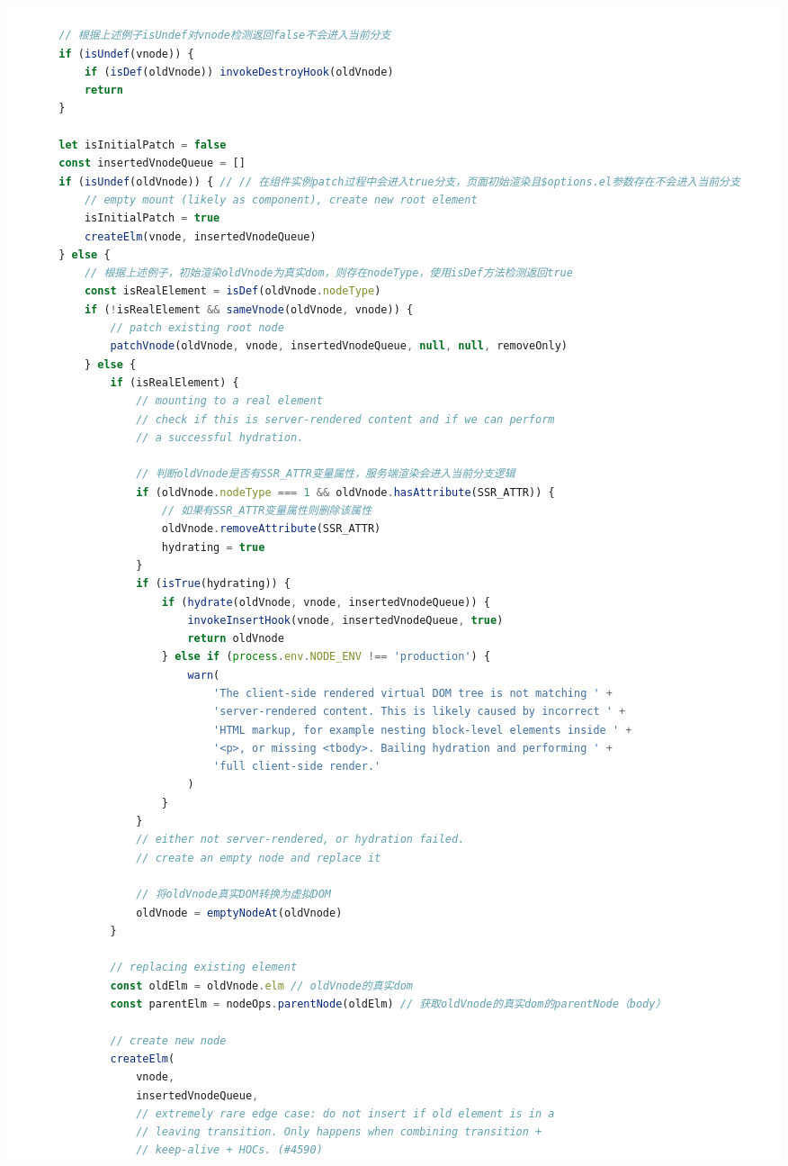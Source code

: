 ```js
	 
		// 根据上述例子isUndef对vnode检测返回false不会进入当前分支
		if (isUndef(vnode)) {
			if (isDef(oldVnode)) invokeDestroyHook(oldVnode)
			return
		}

		let isInitialPatch = false
		const insertedVnodeQueue = []
		if (isUndef(oldVnode)) { // // 在组件实例patch过程中会进入true分支，页面初始渲染且$options.el参数存在不会进入当前分支
			// empty mount (likely as component), create new root element
			isInitialPatch = true
			createElm(vnode, insertedVnodeQueue)
		} else {
			// 根据上述例子，初始渲染oldVnode为真实dom，则存在nodeType，使用isDef方法检测返回true
			const isRealElement = isDef(oldVnode.nodeType)
			if (!isRealElement && sameVnode(oldVnode, vnode)) {
				// patch existing root node
				patchVnode(oldVnode, vnode, insertedVnodeQueue, null, null, removeOnly)
			} else {
				if (isRealElement) {
					// mounting to a real element
					// check if this is server-rendered content and if we can perform
					// a successful hydration.
					
					// 判断oldVnode是否有SSR_ATTR变量属性，服务端渲染会进入当前分支逻辑
					if (oldVnode.nodeType === 1 && oldVnode.hasAttribute(SSR_ATTR)) {
						// 如果有SSR_ATTR变量属性则删除该属性
						oldVnode.removeAttribute(SSR_ATTR)
						hydrating = true
					}
					if (isTrue(hydrating)) {
						if (hydrate(oldVnode, vnode, insertedVnodeQueue)) {
							invokeInsertHook(vnode, insertedVnodeQueue, true)
							return oldVnode
						} else if (process.env.NODE_ENV !== 'production') {
							warn(
								'The client-side rendered virtual DOM tree is not matching ' +
								'server-rendered content. This is likely caused by incorrect ' +
								'HTML markup, for example nesting block-level elements inside ' +
								'<p>, or missing <tbody>. Bailing hydration and performing ' +
								'full client-side render.'
							)
						}
					}
					// either not server-rendered, or hydration failed.
					// create an empty node and replace it
					
					// 将oldVnode真实DOM转换为虚拟DOM
					oldVnode = emptyNodeAt(oldVnode)
				}

				// replacing existing element
				const oldElm = oldVnode.elm // oldVnode的真实dom
				const parentElm = nodeOps.parentNode(oldElm) // 获取oldVnode的真实dom的parentNode（body）

				// create new node
				createElm(
					vnode,
					insertedVnodeQueue,
					// extremely rare edge case: do not insert if old element is in a
					// leaving transition. Only happens when combining transition +
					// keep-alive + HOCs. (#4590)
```